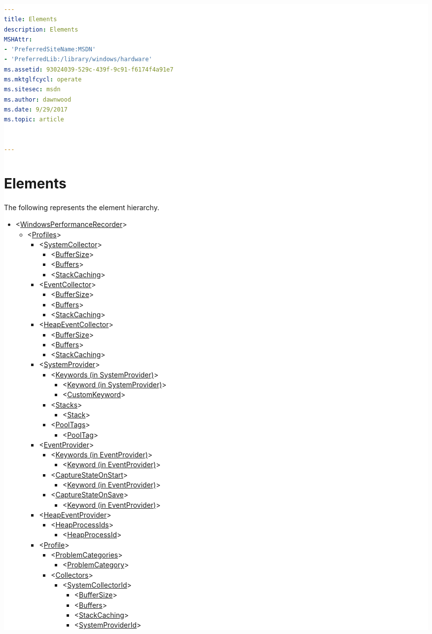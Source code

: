 ```yaml
---
title: Elements
description: Elements
MSHAttr:
- 'PreferredSiteName:MSDN'
- 'PreferredLib:/library/windows/hardware'
ms.assetid: 93024039-529c-439f-9c91-f6174f4a91e7
ms.mktglfcycl: operate
ms.sitesec: msdn
ms.author: dawnwood
ms.date: 9/29/2017
ms.topic: article


---
```



# Elements

The following represents the element hierarchy.

* <[WindowsPerformanceRecorder](windowsperformancerecorder.md)>
  * <[Profiles](profiles.md)>
    * <[SystemCollector](systemcollector.md)>
      * <[BufferSize](buffersize.md)>
      * <[Buffers](buffers.md)>
      * <[StackCaching](stackcaching.md)>
    * <[EventCollector](eventcollector.md)>
      * <[BufferSize](buffersize.md)>
      * <[Buffers](buffers.md)>
      * <[StackCaching](stackcaching.md)>
    * <[HeapEventCollector](heapeventcollector.md)>
      * <[BufferSize](buffersize.md)>
      * <[Buffers](buffers.md)>
      * <[StackCaching](stackcaching.md)>
    * <[SystemProvider](systemprovider.md)>
      * <[Keywords (in SystemProvider)](keywords--in-systemprovider-.md)>
        * <[Keyword (in SystemProvider)](keyword--in-systemprovider-.md)>
        * <[CustomKeyword](customkeyword.md)>
      * <[Stacks](stacks.md)>
        * <[Stack](stack-wpa.md)>
      * <[PoolTags](pooltags.md)>
        * <[PoolTag](pooltag.md)>
    * <[EventProvider](eventprovider.md)>
      * <[Keywords (in EventProvider)](keywords--in-eventprovider-.md)>
        * <[Keyword (in EventProvider)](keyword--in-eventprovider-.md)>
      * <[CaptureStateOnStart](capturestateonstart.md)>
        * <[Keyword (in EventProvider)](keyword--in-eventprovider-.md)>
      * <[CaptureStateOnSave](capturestateonsave.md)>
        * <[Keyword (in EventProvider)](keyword--in-eventprovider-.md)>
    * <[HeapEventProvider](heapeventprovider.md)>
      * <[HeapProcessIds](heapprocessids.md)>
        * <[HeapProcessId](heapprocessid.md)>
    * <[Profile](profile-wpr.md)>
      * <[ProblemCategories](problemcategories.md)>
        * <[ProblemCategory](problemcategory.md)>
      * <[Collectors](collectors.md)>
        * <[SystemCollectorId](systemcollectorid.md)>
          * <[BufferSize](buffersize.md)>
          * <[Buffers](buffers.md)>
          * <[StackCaching](stackcaching.md)>
          * <[SystemProviderId](systemproviderid.md)>
